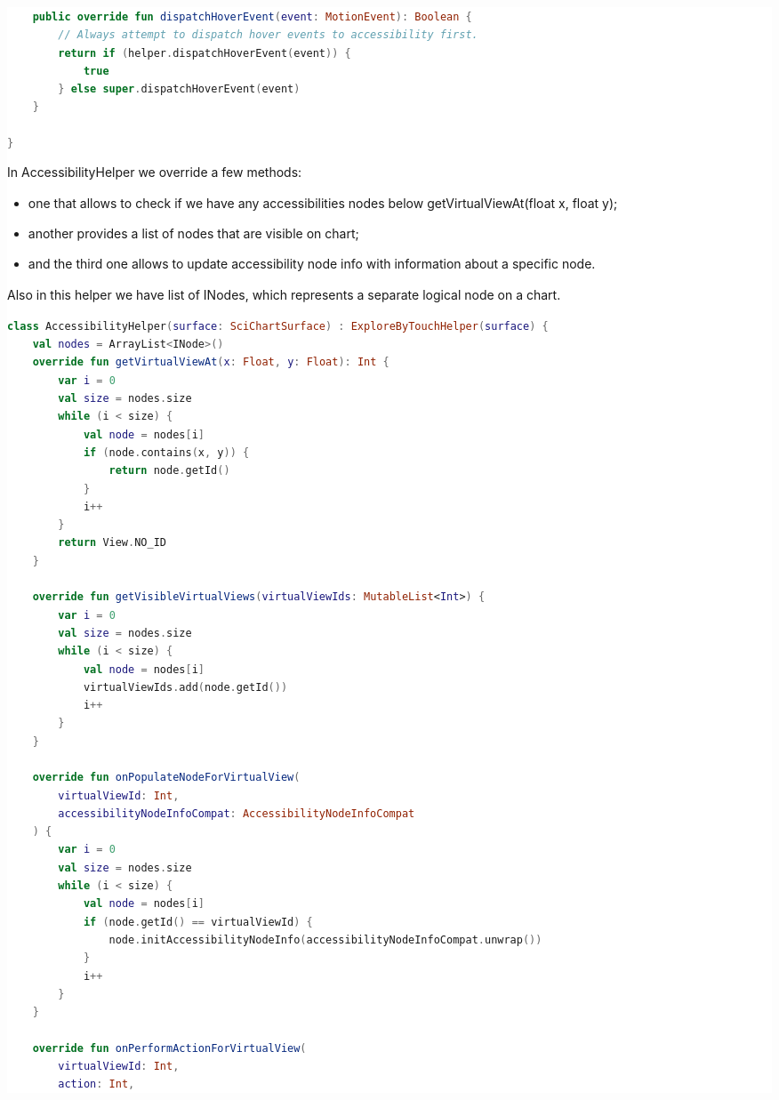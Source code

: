 ```kotlin
    public override fun dispatchHoverEvent(event: MotionEvent): Boolean {
        // Always attempt to dispatch hover events to accessibility first.
        return if (helper.dispatchHoverEvent(event)) {
            true
        } else super.dispatchHoverEvent(event)
    }

}
```

In AccessibilityHelper we override a few methods: 

- one that allows to check if we have any accessibilities nodes below getVirtualViewAt(float x, float y); 

- another provides a list of nodes that are visible on chart; 

- and the third one allows to update accessibility node info with information about a specific node. 

Also in this helper we have list of INodes, which represents a separate logical node on a chart. 

```kotlin
class AccessibilityHelper(surface: SciChartSurface) : ExploreByTouchHelper(surface) {
    val nodes = ArrayList<INode>()
    override fun getVirtualViewAt(x: Float, y: Float): Int {
        var i = 0
        val size = nodes.size
        while (i < size) {
            val node = nodes[i]
            if (node.contains(x, y)) {
                return node.getId()
            }
            i++
        }
        return View.NO_ID
    }

    override fun getVisibleVirtualViews(virtualViewIds: MutableList<Int>) {
        var i = 0
        val size = nodes.size
        while (i < size) {
            val node = nodes[i]
            virtualViewIds.add(node.getId())
            i++
        }
    }

    override fun onPopulateNodeForVirtualView(
        virtualViewId: Int,
        accessibilityNodeInfoCompat: AccessibilityNodeInfoCompat
    ) {
        var i = 0
        val size = nodes.size
        while (i < size) {
            val node = nodes[i]
            if (node.getId() == virtualViewId) {
                node.initAccessibilityNodeInfo(accessibilityNodeInfoCompat.unwrap())
            }
            i++
        }
    }

    override fun onPerformActionForVirtualView(
        virtualViewId: Int,
        action: Int,
```
